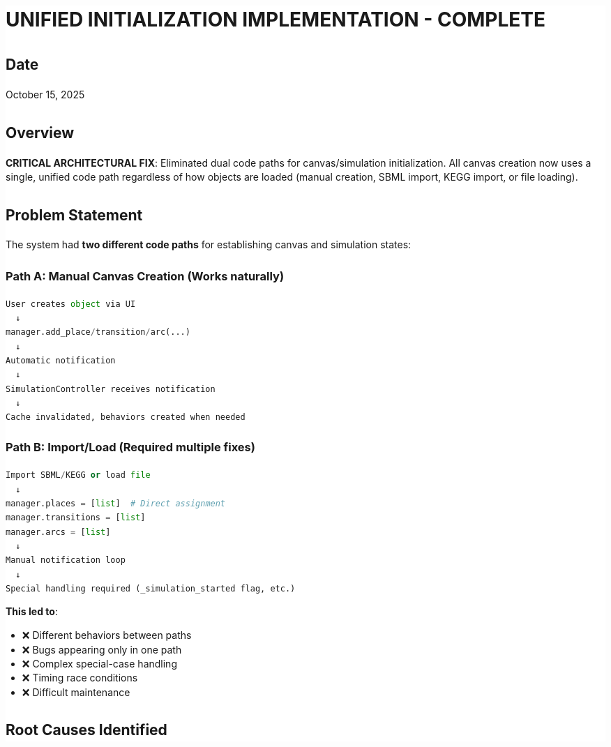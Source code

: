 # UNIFIED INITIALIZATION IMPLEMENTATION - COMPLETE

## Date
October 15, 2025

## Overview

**CRITICAL ARCHITECTURAL FIX**: Eliminated dual code paths for canvas/simulation initialization. All canvas creation now uses a single, unified code path regardless of how objects are loaded (manual creation, SBML import, KEGG import, or file loading).

## Problem Statement

The system had **two different code paths** for establishing canvas and simulation states:

### Path A: Manual Canvas Creation (Works naturally)
```python
User creates object via UI
  ↓
manager.add_place/transition/arc(...)
  ↓
Automatic notification
  ↓
SimulationController receives notification
  ↓
Cache invalidated, behaviors created when needed
```

### Path B: Import/Load (Required multiple fixes)
```python
Import SBML/KEGG or load file
  ↓
manager.places = [list]  # Direct assignment
manager.transitions = [list]
manager.arcs = [list]
  ↓
Manual notification loop
  ↓
Special handling required (_simulation_started flag, etc.)
```

**This led to**:
- ❌ Different behaviors between paths
- ❌ Bugs appearing only in one path
- ❌ Complex special-case handling
- ❌ Timing race conditions
- ❌ Difficult maintenance

## Root Causes Identified
